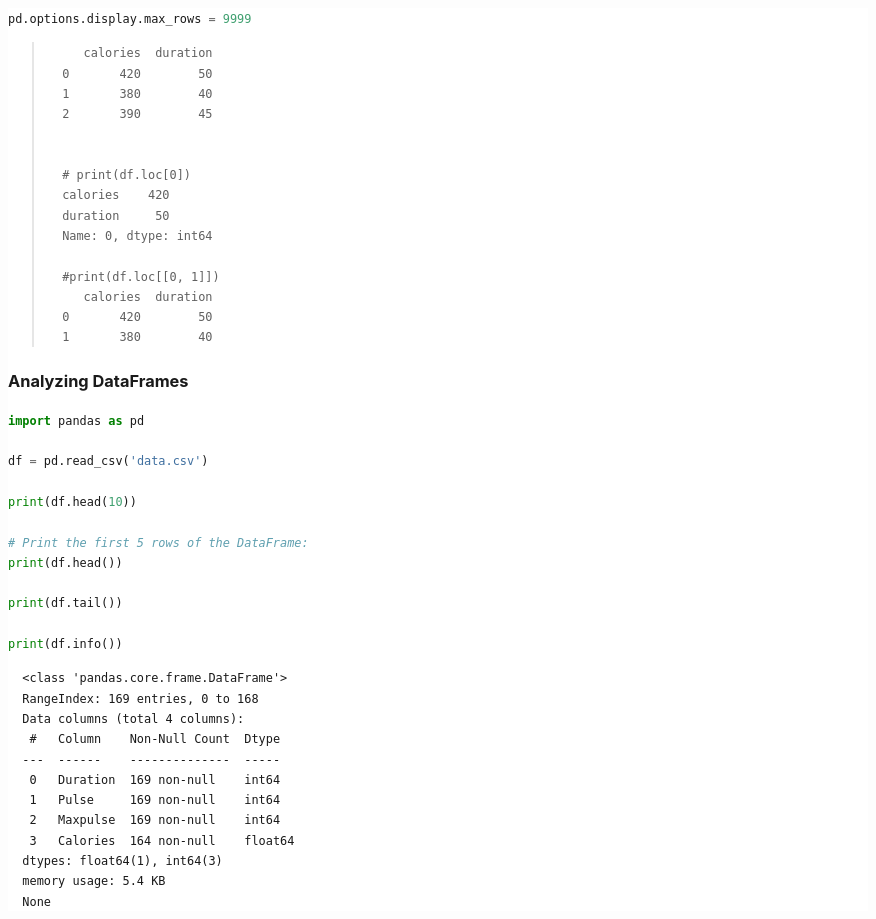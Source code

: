 ```python
pd.options.display.max_rows = 9999

```



> ```
>      calories  duration
>   0       420        50
>   1       380        40
>   2       390        45
>   
>   
>   # print(df.loc[0])
>   calories    420
>   duration     50
>   Name: 0, dtype: int64
> 
>   #print(df.loc[[0, 1]])
>      calories  duration
>   0       420        50
>   1       380        40
> ```



### Analyzing DataFrames

```python
import pandas as pd

df = pd.read_csv('data.csv')

print(df.head(10))

# Print the first 5 rows of the DataFrame:
print(df.head())

print(df.tail()) 

print(df.info()) 
```

```
  <class 'pandas.core.frame.DataFrame'>
  RangeIndex: 169 entries, 0 to 168
  Data columns (total 4 columns):
   #   Column    Non-Null Count  Dtype  
  ---  ------    --------------  -----  
   0   Duration  169 non-null    int64  
   1   Pulse     169 non-null    int64  
   2   Maxpulse  169 non-null    int64  
   3   Calories  164 non-null    float64
  dtypes: float64(1), int64(3)
  memory usage: 5.4 KB
  None
```
